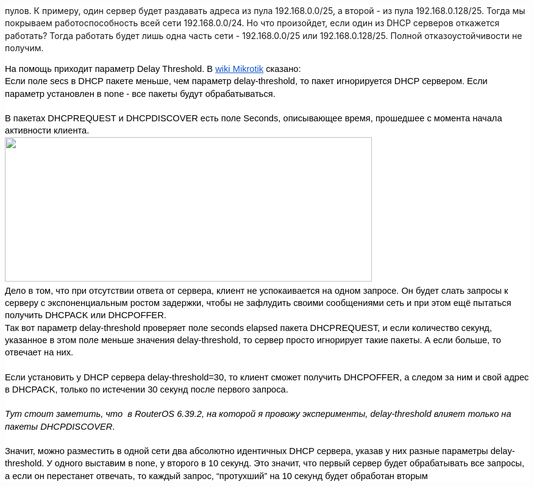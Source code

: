 пулов. К примеру, один сервер будет раздавать адреса из пула 192.168.0.0/25, а второй - из пула 192.168.0.128/25. Тогда мы покрываем работоспособность всей сети 192.168.0.0/24. Но что произойдет, если один из DHCP серверов откажется работать? Тогда работать будет лишь одна часть сети - 192.168.0.0/25 или 192.168.0.128/25. Полной отказоустойчивости не получим.</span></div><br /><div dir="ltr" style="line-height: 1.38; margin-bottom: 0pt; margin-top: 0pt;"><span style="background-color: transparent; color: black; font-family: &quot;arial&quot;; font-size: 11pt; font-style: normal; font-variant: normal; font-weight: 400; text-decoration: none; vertical-align: baseline;">На помощь приходит параметр Delay Threshold. В </span><a href="https://wiki.mikrotik.com/wiki/Manual:IP/DHCP_Server#General" style="text-decoration: none;"><span style="background-color: transparent; color: #1155cc; font-family: &quot;arial&quot;; font-size: 11pt; font-style: normal; font-variant: normal; font-weight: 400; text-decoration: underline; vertical-align: baseline;">wiki Mikrotik</span></a><span style="background-color: transparent; color: black; font-family: &quot;arial&quot;; font-size: 11pt; font-style: normal; font-variant: normal; font-weight: 400; text-decoration: none; vertical-align: baseline;"> сказано:</span></div><div dir="ltr" style="line-height: 1.38; margin-bottom: 0pt; margin-top: 0pt;"><span style="background-color: transparent; color: black; font-family: &quot;arial&quot;; font-size: 11pt; font-style: normal; font-variant: normal; font-weight: 400; text-decoration: none; vertical-align: baseline;">Если поле secs в DHCP пакете меньше, чем параметр delay-threshold, то пакет игнорируется DHCP сервером. Если параметр установлен в none - все пакеты будут обрабатываться.</span></div><br /><div dir="ltr" style="line-height: 1.38; margin-bottom: 0pt; margin-top: 0pt;"><span style="background-color: transparent; color: black; font-family: &quot;arial&quot;; font-size: 11pt; font-style: normal; font-variant: normal; font-weight: 400; text-decoration: none; vertical-align: baseline;">В пакетах DHCPREQUEST и DHCPDISCOVER есть поле Seconds, описывающее время, прошедшее с момента начала активности клиента.</span></div><div dir="ltr" style="line-height: 1.38; margin-bottom: 0pt; margin-top: 0pt;"><span style="background-color: transparent; color: black; font-family: &quot;arial&quot;; font-size: 11pt; font-style: normal; font-variant: normal; font-weight: 400; text-decoration: none; vertical-align: baseline;"><img height="237" src="https://lh6.googleusercontent.com/LXrNEPHdW9C1DJs_2tN-oXfLcIM-yvH6rqqHNz6Qi8s-jBzXG6m3F-2YgP_vmaT_jZ1Qhp8tER93lRzRbzjXM3CylN2lqnXhM4vw9F1SpsvSDje3rs7oYpdmnsNJIYvq5YOdgAsR" style="-webkit-transform: rotate(0.00rad); border: none; transform: rotate(0.00rad);" width="602" /></span></div><div dir="ltr" style="line-height: 1.38; margin-bottom: 0pt; margin-top: 0pt;"><span style="background-color: transparent; color: black; font-family: &quot;arial&quot;; font-size: 11pt; font-style: normal; font-variant: normal; font-weight: 400; text-decoration: none; vertical-align: baseline;">Дело в том, что при отсутствии ответа от сервера, клиент не успокаивается на одном запросе. Он будет слать запросы к серверу с экспоненциальным ростом задержки, чтобы не зафлудить своими сообщениями сеть и при этом ещё пытаться получить DHCPACK или DHCPOFFER. </span></div><div dir="ltr" style="line-height: 1.38; margin-bottom: 0pt; margin-top: 0pt;"><span style="background-color: transparent; color: black; font-family: &quot;arial&quot;; font-size: 11pt; font-style: normal; font-variant: normal; font-weight: 400; text-decoration: none; vertical-align: baseline;">Так вот параметр delay-threshold проверяет поле seconds elapsed пакета DHCPREQUEST, и если количество секунд, указанное в этом поле меньше значения delay-threshold, то сервер просто игнорирует такие пакеты. А если больше, то отвечает на них.</span></div><br /><div dir="ltr" style="line-height: 1.38; margin-bottom: 0pt; margin-top: 0pt;"><span style="background-color: transparent; color: black; font-family: &quot;arial&quot;; font-size: 11pt; font-style: normal; font-variant: normal; font-weight: 400; text-decoration: none; vertical-align: baseline;">Если установить у DHCP сервера delay-threshold=30, то клиент сможет получить DHCPOFFER, а следом за ним и свой адрес в DHCPACK, только по истечении 30 секунд после первого запроса.</span></div><br /><div dir="ltr" style="line-height: 1.38; margin-bottom: 0pt; margin-top: 0pt;"><span style="background-color: transparent; color: black; font-family: &quot;arial&quot;; font-size: 11pt; font-style: italic; font-variant: normal; font-weight: 400; text-decoration: none; vertical-align: baseline;">Тут стоит заметить, что &nbsp;в RouterOS 6.39.2, на которой я провожу эксперименты, delay-threshold влияет только на пакеты DHCPDISCOVER</span><span style="background-color: transparent; color: black; font-family: &quot;arial&quot;; font-size: 11pt; font-style: normal; font-variant: normal; font-weight: 400; text-decoration: none; vertical-align: baseline;">.</span></div><br /><div dir="ltr" style="line-height: 1.38; margin-bottom: 0pt; margin-top: 0pt;"><span style="background-color: transparent; color: black; font-family: &quot;arial&quot;; font-size: 11pt; font-style: normal; font-variant: normal; font-weight: 400; text-decoration: none; vertical-align: baseline;">Значит, можно разместить в одной сети два абсолютно идентичных DHCP сервера, указав у них разные параметры delay-threshold. У одного выставим в none, у второго в 10 секунд. Это значит, что первый сервер будет обрабатывать все запросы, а если он перестанет отвечать, то каждый запрос, “протухший” на 10 секунд будет обработан вторым